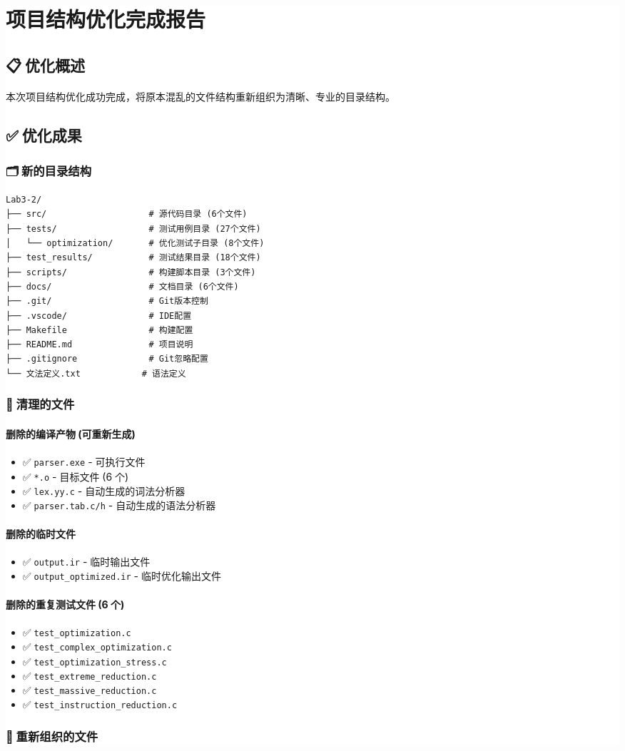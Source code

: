 # 项目结构优化完成报告

## 📋 优化概述

本次项目结构优化成功完成，将原本混乱的文件结构重新组织为清晰、专业的目录结构。

## ✅ 优化成果

### 🗂️ 新的目录结构

```
Lab3-2/
├── src/                    # 源代码目录 (6个文件)
├── tests/                  # 测试用例目录 (27个文件)
│   └── optimization/       # 优化测试子目录 (8个文件)
├── test_results/           # 测试结果目录 (18个文件)
├── scripts/                # 构建脚本目录 (3个文件)
├── docs/                   # 文档目录 (6个文件)
├── .git/                   # Git版本控制
├── .vscode/                # IDE配置
├── Makefile                # 构建配置
├── README.md               # 项目说明
├── .gitignore              # Git忽略配置
└── 文法定义.txt            # 语法定义
```

### 🧹 清理的文件

#### 删除的编译产物 (可重新生成)

- ✅ `parser.exe` - 可执行文件
- ✅ `*.o` - 目标文件 (6 个)
- ✅ `lex.yy.c` - 自动生成的词法分析器
- ✅ `parser.tab.c/h` - 自动生成的语法分析器

#### 删除的临时文件

- ✅ `output.ir` - 临时输出文件
- ✅ `output_optimized.ir` - 临时优化输出文件

#### 删除的重复测试文件 (6 个)

- ✅ `test_optimization.c`
- ✅ `test_complex_optimization.c`
- ✅ `test_optimization_stress.c`
- ✅ `test_extreme_reduction.c`
- ✅ `test_massive_reduction.c`
- ✅ `test_instruction_reduction.c`

### 📁 重新组织的文件
